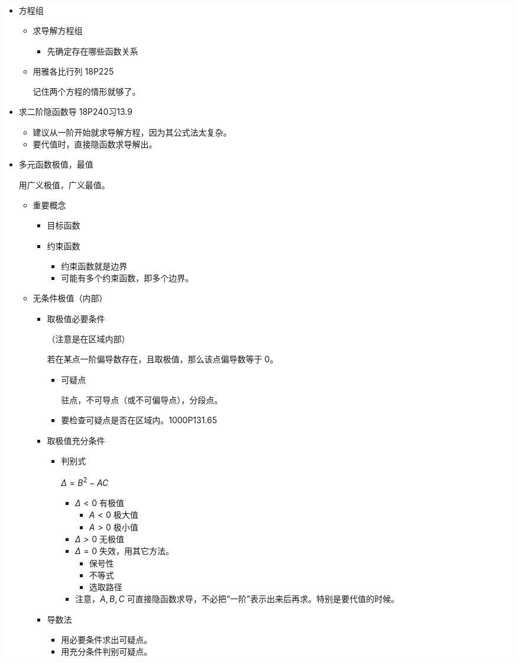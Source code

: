   - 方程组

  	- 求导解方程组

  		- 先确定存在哪些函数关系

  	- 用雅各比行列 18P225
  	
  		记住两个方程的情形就够了。
  	
  - 求二阶隐函数导 18P240习13.9

  	- 建议从一阶开始就求导解方程，因为其公式法太复杂。
  	- 要代值时，直接隐函数求导解出。

- 多元函数极值，最值

  用广义极值，广义最值。

  - 重要概念

  	- 目标函数

  	- 约束函数
  		- 约束函数就是边界
  		- 可能有多个约束函数，即多个边界。

  - 无条件极值（内部）

    - 取极值必要条件

      （注意是在区域内部）

      若在某点一阶偏导数存在，且取极值，那么该点偏导数等于 $0$。

      - 可疑点

      	驻点，不可导点（或不可偏导点），分段点。
      	
      - 要检查可疑点是否在区域内。1000P131.65

    - 取极值充分条件

      - 判别式

      	$\Delta = B^2-AC$

      	- $\Delta \lt 0$ 有极值
      	  - $A \lt 0$ 极大值
      	  - $A \gt 0$ 极小值
      	- $\Delta \gt 0$ 无极值
      	- $\Delta = 0$ 失效，用其它方法。
      	  - 保号性
      	  - 不等式
      	  - 选取路径
      	- 注意，$A,B,C$ 可直接隐函数求导，不必把“一阶”表示出来后再求。特别是要代值的时候。

    - 导数法

      - 用必要条件求出可疑点。
      - 用充分条件判别可疑点。
